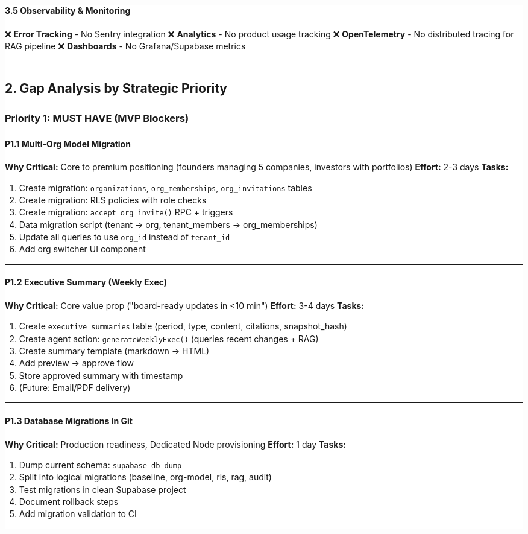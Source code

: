 #### 3.5 Observability & Monitoring
❌ **Error Tracking** - No Sentry integration
❌ **Analytics** - No product usage tracking
❌ **OpenTelemetry** - No distributed tracing for RAG pipeline
❌ **Dashboards** - No Grafana/Supabase metrics

---

## 2. Gap Analysis by Strategic Priority

### Priority 1: MUST HAVE (MVP Blockers)

#### P1.1 Multi-Org Model Migration
**Why Critical:** Core to premium positioning (founders managing 5 companies, investors with portfolios)
**Effort:** 2-3 days
**Tasks:**
1. Create migration: `organizations`, `org_memberships`, `org_invitations` tables
2. Create migration: RLS policies with role checks
3. Create migration: `accept_org_invite()` RPC + triggers
4. Data migration script (tenant → org, tenant_members → org_memberships)
5. Update all queries to use `org_id` instead of `tenant_id`
6. Add org switcher UI component

---

#### P1.2 Executive Summary (Weekly Exec)
**Why Critical:** Core value prop ("board-ready updates in <10 min")
**Effort:** 3-4 days
**Tasks:**
1. Create `executive_summaries` table (period, type, content, citations, snapshot_hash)
2. Create agent action: `generateWeeklyExec()` (queries recent changes + RAG)
3. Create summary template (markdown → HTML)
4. Add preview → approve flow
5. Store approved summary with timestamp
6. (Future: Email/PDF delivery)

---

#### P1.3 Database Migrations in Git
**Why Critical:** Production readiness, Dedicated Node provisioning
**Effort:** 1 day
**Tasks:**
1. Dump current schema: `supabase db dump`
2. Split into logical migrations (baseline, org-model, rls, rag, audit)
3. Test migrations in clean Supabase project
4. Document rollback steps
5. Add migration validation to CI

---
